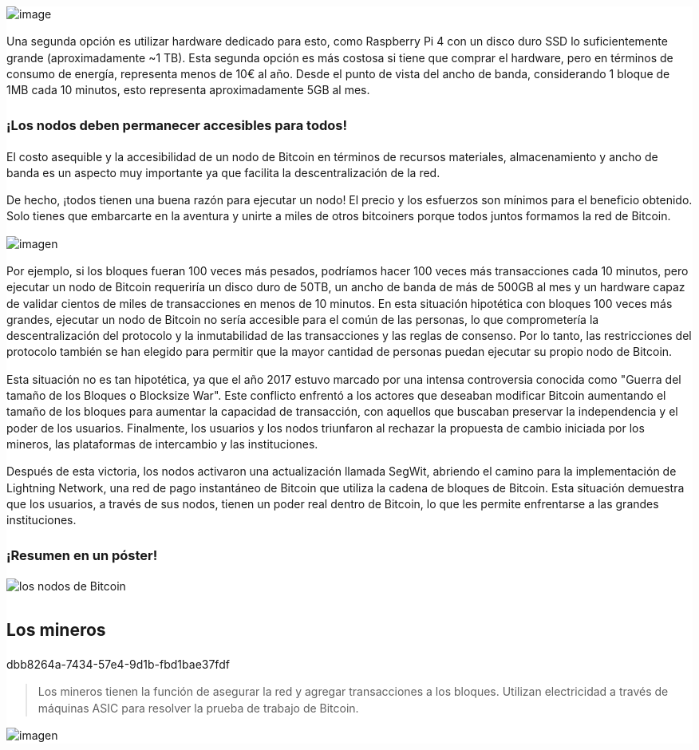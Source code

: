 ![image](assets/es/chapter11/10.webp)

Una segunda opción es utilizar hardware dedicado para esto, como Raspberry Pi 4 con un disco duro SSD lo suficientemente grande (aproximadamente ~1 TB). Esta segunda opción es más costosa si tiene que comprar el hardware, pero en términos de consumo de energía, representa menos de 10€ al año.
Desde el punto de vista del ancho de banda, considerando 1 bloque de 1MB cada 10 minutos, esto representa aproximadamente 5GB al mes.

### ¡Los nodos deben permanecer accesibles para todos!

El costo asequible y la accesibilidad de un nodo de Bitcoin en términos de recursos materiales, almacenamiento y ancho de banda es un aspecto muy importante ya que facilita la descentralización de la red.

De hecho, ¡todos tienen una buena razón para ejecutar un nodo! El precio y los esfuerzos son mínimos para el beneficio obtenido. Solo tienes que embarcarte en la aventura y unirte a miles de otros bitcoiners porque todos juntos formamos la red de Bitcoin.

![imagen](assets/es/chapter11/11.webp)

Por ejemplo, si los bloques fueran 100 veces más pesados, podríamos hacer 100 veces más transacciones cada 10 minutos, pero ejecutar un nodo de Bitcoin requeriría un disco duro de 50TB, un ancho de banda de más de 500GB al mes y un hardware capaz de validar cientos de miles de transacciones en menos de 10 minutos. En esta situación hipotética con bloques 100 veces más grandes, ejecutar un nodo de Bitcoin no sería accesible para el común de las personas, lo que comprometería la descentralización del protocolo y la inmutabilidad de las transacciones y las reglas de consenso. Por lo tanto, las restricciones del protocolo también se han elegido para permitir que la mayor cantidad de personas puedan ejecutar su propio nodo de Bitcoin.

Esta situación no es tan hipotética, ya que el año 2017 estuvo marcado por una intensa controversia conocida como "Guerra del tamaño de los Bloques o Blocksize War". Este conflicto enfrentó a los actores que deseaban modificar Bitcoin aumentando el tamaño de los bloques para aumentar la capacidad de transacción, con aquellos que buscaban preservar la independencia y el poder de los usuarios. Finalmente, los usuarios y los nodos triunfaron al rechazar la propuesta de cambio iniciada por los mineros, las plataformas de intercambio y las instituciones.

Después de esta victoria, los nodos activaron una actualización llamada SegWit, abriendo el camino para la implementación de Lightning Network, una red de pago instantáneo de Bitcoin que utiliza la cadena de bloques de Bitcoin. Esta situación demuestra que los usuarios, a través de sus nodos, tienen un poder real dentro de Bitcoin, lo que les permite enfrentarse a las grandes instituciones.

### ¡Resumen en un póster!

![los nodos de Bitcoin](./assets/posters/es/12_nodos_bitcoin.webp)

## Los mineros

<chapterId>dbb8264a-7434-57e4-9d1b-fbd1bae37fdf</chapterId>

> Los mineros tienen la función de asegurar la red y agregar transacciones a los bloques. Utilizan electricidad a través de máquinas ASIC para resolver la prueba de trabajo de Bitcoin.

![imagen](assets/es/chapter12/15.webp)
